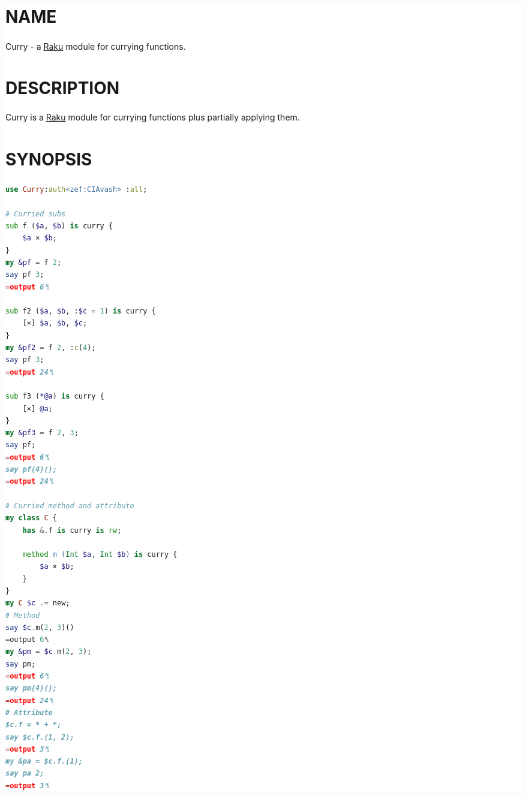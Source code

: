 NAME
====

Curry - a [Raku](https://www.raku-lang.ir/en) module for currying functions.

DESCRIPTION
===========

Curry is a [Raku](https://www.raku-lang.ir/en) module for currying functions plus partially applying them.

SYNOPSIS
========

```raku
use Curry:auth<zef:CIAvash> :all;

# Curried subs
sub f ($a, $b) is curry {
    $a × $b;
}
my &pf = f 2;
say pf 3;
=output 6␤

sub f2 ($a, $b, :$c = 1) is curry {
    [×] $a, $b, $c;
}
my &pf2 = f 2, :c(4);
say pf 3;
=output 24␤

sub f3 (*@a) is curry {
    [×] @a;
}
my &pf3 = f 2, 3;
say pf;
=output 6␤
say pf(4)();
=output 24␤

# Curried method and attribute
my class C {
    has &.f is curry is rw;

    method m (Int $a, Int $b) is curry {
        $a × $b;
    }
}
my C $c .= new;
# Method
say $c.m(2, 3)()
=output 6␤
my &pm = $c.m(2, 3);
say pm;
=output 6␤
say pm(4)();
=output 24␤
# Attribute
$c.f = * + *;
say $c.f.(1, 2);
=output 3␤
my &pa = $c.f.(1);
say pa 2;
=output 3␤

```